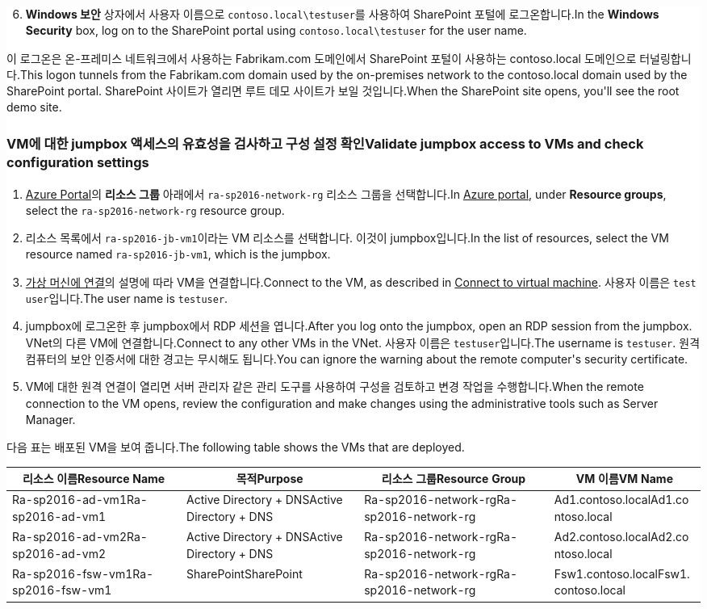 6.  <span data-ttu-id="82a6d-338">**Windows 보안** 상자에서 사용자 이름으로 `contoso.local\testuser`를 사용하여 SharePoint 포털에 로그온합니다.</span><span class="sxs-lookup"><span data-stu-id="82a6d-338">In the **Windows Security** box, log on to the SharePoint portal using `contoso.local\testuser` for the user name.</span></span>

<span data-ttu-id="82a6d-339">이 로그온은 온-프레미스 네트워크에서 사용하는 Fabrikam.com 도메인에서 SharePoint 포털이 사용하는 contoso.local 도메인으로 터널링합니다.</span><span class="sxs-lookup"><span data-stu-id="82a6d-339">This logon tunnels from the Fabrikam.com domain used by the on-premises network to the contoso.local domain used by the SharePoint portal.</span></span> <span data-ttu-id="82a6d-340">SharePoint 사이트가 열리면 루트 데모 사이트가 보일 것입니다.</span><span class="sxs-lookup"><span data-stu-id="82a6d-340">When the SharePoint site opens, you'll see the root demo site.</span></span>

### <a name="validate-jumpbox-access-to-vms-and-check-configuration-settings"></a><span data-ttu-id="82a6d-341">VM에 대한 jumpbox 액세스의 유효성을 검사하고 구성 설정 확인</span><span class="sxs-lookup"><span data-stu-id="82a6d-341">Validate jumpbox access to VMs and check configuration settings</span></span>

1.  <span data-ttu-id="82a6d-342">[Azure Portal][azure-portal]의 **리소스 그룹** 아래에서 `ra-sp2016-network-rg` 리소스 그룹을 선택합니다.</span><span class="sxs-lookup"><span data-stu-id="82a6d-342">In [Azure portal][azure-portal], under **Resource groups**, select the `ra-sp2016-network-rg` resource group.</span></span>

2.  <span data-ttu-id="82a6d-343">리소스 목록에서 `ra-sp2016-jb-vm1`이라는 VM 리소스를 선택합니다. 이것이 jumpbox입니다.</span><span class="sxs-lookup"><span data-stu-id="82a6d-343">In the list of resources, select the VM resource named `ra-sp2016-jb-vm1`, which is the jumpbox.</span></span>

3. <span data-ttu-id="82a6d-344">[가상 머신에 연결][connect-to-vm]의 설명에 따라 VM을 연결합니다.</span><span class="sxs-lookup"><span data-stu-id="82a6d-344">Connect to the VM, as described in [Connect to virtual machine][connect-to-vm].</span></span> <span data-ttu-id="82a6d-345">사용자 이름은 `testuser`입니다.</span><span class="sxs-lookup"><span data-stu-id="82a6d-345">The user name is `testuser`.</span></span>

4.  <span data-ttu-id="82a6d-346">jumpbox에 로그온한 후 jumpbox에서 RDP 세션을 엽니다.</span><span class="sxs-lookup"><span data-stu-id="82a6d-346">After you log onto the jumpbox, open an RDP session from the jumpbox.</span></span> <span data-ttu-id="82a6d-347">VNet의 다른 VM에 연결합니다.</span><span class="sxs-lookup"><span data-stu-id="82a6d-347">Connect to any other VMs in the VNet.</span></span> <span data-ttu-id="82a6d-348">사용자 이름은 `testuser`입니다.</span><span class="sxs-lookup"><span data-stu-id="82a6d-348">The username is `testuser`.</span></span> <span data-ttu-id="82a6d-349">원격 컴퓨터의 보안 인증서에 대한 경고는 무시해도 됩니다.</span><span class="sxs-lookup"><span data-stu-id="82a6d-349">You can ignore the warning about the remote computer's security certificate.</span></span>

5.  <span data-ttu-id="82a6d-350">VM에 대한 원격 연결이 열리면 서버 관리자 같은 관리 도구를 사용하여 구성을 검토하고 변경 작업을 수행합니다.</span><span class="sxs-lookup"><span data-stu-id="82a6d-350">When the remote connection to the VM opens, review the configuration and make changes using the administrative tools such as Server Manager.</span></span>

<span data-ttu-id="82a6d-351">다음 표는 배포된 VM을 보여 줍니다.</span><span class="sxs-lookup"><span data-stu-id="82a6d-351">The following table shows the VMs that are deployed.</span></span> 

| <span data-ttu-id="82a6d-352">리소스 이름</span><span class="sxs-lookup"><span data-stu-id="82a6d-352">Resource Name</span></span>      | <span data-ttu-id="82a6d-353">목적</span><span class="sxs-lookup"><span data-stu-id="82a6d-353">Purpose</span></span>                                   | <span data-ttu-id="82a6d-354">리소스 그룹</span><span class="sxs-lookup"><span data-stu-id="82a6d-354">Resource Group</span></span>        | <span data-ttu-id="82a6d-355">VM 이름</span><span class="sxs-lookup"><span data-stu-id="82a6d-355">VM Name</span></span>                       |
|--------------------|-------------------------------------------|-----------------------|-------------------------------|
| <span data-ttu-id="82a6d-356">Ra-sp2016-ad-vm1</span><span class="sxs-lookup"><span data-stu-id="82a6d-356">Ra-sp2016-ad-vm1</span></span>   | <span data-ttu-id="82a6d-357">Active Directory + DNS</span><span class="sxs-lookup"><span data-stu-id="82a6d-357">Active Directory + DNS</span></span>                    | <span data-ttu-id="82a6d-358">Ra-sp2016-network-rg</span><span class="sxs-lookup"><span data-stu-id="82a6d-358">Ra-sp2016-network-rg</span></span>  | <span data-ttu-id="82a6d-359">Ad1.contoso.local</span><span class="sxs-lookup"><span data-stu-id="82a6d-359">Ad1.contoso.local</span></span>             |
| <span data-ttu-id="82a6d-360">Ra-sp2016-ad-vm2</span><span class="sxs-lookup"><span data-stu-id="82a6d-360">Ra-sp2016-ad-vm2</span></span>   | <span data-ttu-id="82a6d-361">Active Directory + DNS</span><span class="sxs-lookup"><span data-stu-id="82a6d-361">Active Directory + DNS</span></span>                    | <span data-ttu-id="82a6d-362">Ra-sp2016-network-rg</span><span class="sxs-lookup"><span data-stu-id="82a6d-362">Ra-sp2016-network-rg</span></span>  | <span data-ttu-id="82a6d-363">Ad2.contoso.local</span><span class="sxs-lookup"><span data-stu-id="82a6d-363">Ad2.contoso.local</span></span>             |
| <span data-ttu-id="82a6d-364">Ra-sp2016-fsw-vm1</span><span class="sxs-lookup"><span data-stu-id="82a6d-364">Ra-sp2016-fsw-vm1</span></span>  | <span data-ttu-id="82a6d-365">SharePoint</span><span class="sxs-lookup"><span data-stu-id="82a6d-365">SharePoint</span></span>                                | <span data-ttu-id="82a6d-366">Ra-sp2016-network-rg</span><span class="sxs-lookup"><span data-stu-id="82a6d-366">Ra-sp2016-network-rg</span></span>  | <span data-ttu-id="82a6d-367">Fsw1.contoso.local</span><span class="sxs-lookup"><span data-stu-id="82a6d-367">Fsw1.contoso.local</span></span>            |

[availability-set]: /azure/virtual-machines/windows/manage-availability
[azure-portal]: https://portal.azure.com
[azure-ps]: /powershell/azure/overview
[azure-pricing]: https://azure.microsoft.com/pricing/calculator/
[bastion-host]: https://en.wikipedia.org/wiki/Bastion_host
[create-availability-group]: https://technet.microsoft.com/library/mt793548(v=office.16).aspx
[connect-to-vm]: /azure/virtual-machines/windows/quick-create-portal#connect-to-virtual-machine
[github]: https://github.com/mspnp/reference-architectures
[hybrid-ra]: ../hybrid-networking/index.md
[hybrid-vpn-ra]: ../hybrid-networking/vpn.md
[load-balancer]: /azure/load-balancer/load-balancer-internal-overview
[managed-disks]: /azure/storage/storage-managed-disks-overview
[minroles]: https://technet.microsoft.com/library/mt346114(v=office.16).aspx
[nsg]: /azure/virtual-network/virtual-networks-nsg
[office-web-apps]: https://support.microsoft.com/help/3199955/office-web-apps-and-office-online-server-supportability-in-azure
[paired-regions]: /azure/best-practices-availability-paired-regions
[readme]: https://github.com/mspnp/reference-architectures/tree/master/sharepoint/sharepoint-2016
[resource-group]: /azure/azure-resource-manager/resource-group-overview
[quotas]: /azure/azure-subscription-service-limits
[sharepoint-accounts]: https://technet.microsoft.com/library/ee662513(v=office.16).aspx
[sharepoint-crawling]: https://technet.microsoft.com/library/dn535606(v=office.16).aspx
[sharepoint-dr]: https://technet.microsoft.com/library/ff628971(v=office.16).aspx
[sharepoint-hybrid]: https://aka.ms/sphybrid
[sharepoint-minrole]: https://technet.microsoft.com/library/mt743705(v=office.16).aspx
[sharepoint-ops]: https://technet.microsoft.com/library/cc262289(v=office.16).aspx
[sharepoint-reqs]: https://technet.microsoft.com/library/cc262485(v=office.16).aspx
[sharepoint-search]: https://technet.microsoft.com/library/dn342836.aspx
[sql-always-on]: /sql/database-engine/availability-groups/windows/always-on-availability-groups-sql-server
[sql-performance]: /virtual-machines/windows/sql/virtual-machines-windows-sql-performance
[sql-server-capacity-planning]: https://technet.microsoft.com/library/cc298801(v=office.16).aspx
[sql-quorum]: https://technet.microsoft.com/library/cc731739(v=ws.11).aspx
[sql-sharepoint-best-practices]: https://technet.microsoft.com/library/hh292622(v=office.16).aspx
[tempdb]: /sql/relational-databases/databases/tempdb-database
[virtual-networks-nsg]: /azure/virtual-network/virtual-networks-nsg
[visio-download]: https://archcenter.blob.core.windows.net/cdn/Sharepoint-2016.vsdx
[vm-sizes-general]: /azure/virtual-machines/windows/sizes-general
[vm-sizes-memory]: /azure/virtual-machines/windows/sizes-memory
[windows-n-tier]: ../virtual-machines-windows/n-tier.md